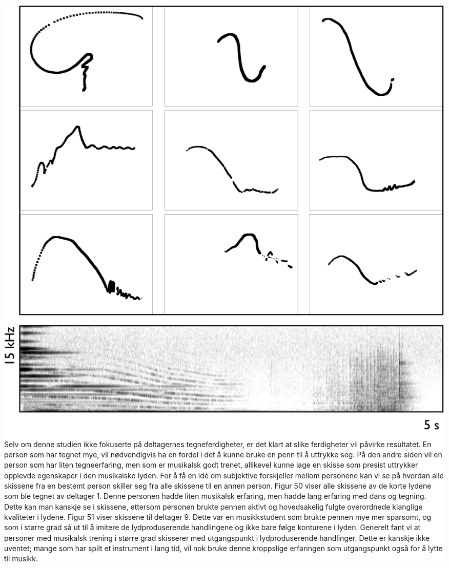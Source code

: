 ![Figur 49: Skissene av en kompositt lyd bestående av et triangelslag, en nedadgående strykeglissando og en iterativ avslutning. Bare noen få personer inkluderte den iterative avslutningslyden i skissen.](images/49-5-4.jpg)

Selv om denne studien ikke fokuserte på deltagernes tegneferdigheter, er det klart at slike ferdigheter vil påvirke resultatet. En person som har tegnet mye, vil nødvendigvis ha en fordel i det å kunne bruke en penn til å uttrykke seg. På den andre siden vil en person som har liten tegneerfaring, men som er musikalsk godt trenet, allikevel kunne lage en skisse som presist uttrykker opplevde egenskaper i den musikalske lyden. For å få en idé om subjektive forskjeller mellom personene kan vi se på hvordan alle skissene fra en bestemt person skiller seg fra alle skissene til en annen person. Figur 50 viser alle skissene av de korte lydene som ble tegnet av deltager 1. Denne personen hadde liten musikalsk erfaring, men hadde lang erfaring med dans og tegning. Dette kan man kanskje se i skissene, ettersom personen brukte pennen aktivt og hovedsakelig fulgte overordnede klanglige kvaliteter i lydene. Figur 51 viser skissene til deltager 9. Dette var en musikkstudent som brukte pennen mye mer sparsomt, og som i større grad så ut til å imitere de lydproduserende handlingene og ikke bare følge konturene i lyden. Generelt fant vi at personer med musikalsk trening i større grad skisserer med utgangspunkt i lydproduserende handlinger. Dette er kanskje ikke uventet; mange som har spilt et instrument i lang tid, vil nok bruke denne kroppslige erfaringen som utgangspunkt også for å lytte til musikk.
